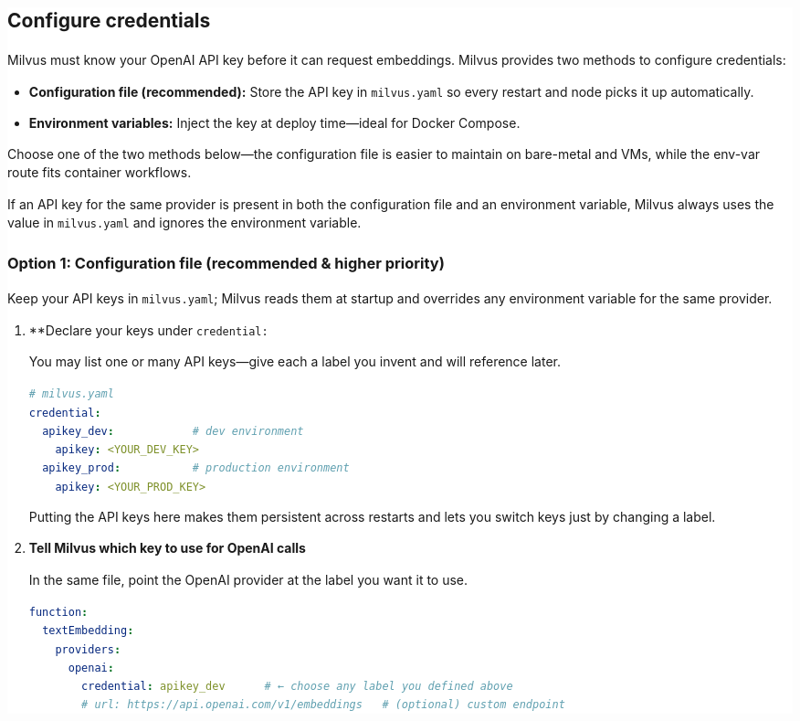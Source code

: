 ## Configure credentials

Milvus must know your OpenAI API key before it can request embeddings. Milvus provides two methods to configure credentials:

- **Configuration file (recommended):** Store the API key in `milvus.yaml` so every restart and node picks it up automatically.

- **Environment variables:** Inject the key at deploy time—ideal for Docker Compose.

Choose one of the two methods below—the configuration file is easier to maintain on bare-metal and VMs, while the env-var route fits container workflows.

<div class="alert note">

If an API key for the same provider is present in both the configuration file and an environment variable, Milvus always uses the value in `milvus.yaml` and ignores the environment variable.

</div>

### Option 1: Configuration file (recommended & higher priority)

Keep your API keys in `milvus.yaml`; Milvus reads them at startup and overrides any environment variable for the same provider.

1. **Declare your keys under `credential:`

    You may list one or many API keys—give each a label you invent and will reference later.

    ```yaml
    # milvus.yaml
    credential:
      apikey_dev:            # dev environment
        apikey: <YOUR_DEV_KEY>
      apikey_prod:           # production environment
        apikey: <YOUR_PROD_KEY>    
    ```

    Putting the API keys here makes them persistent across restarts and lets you switch keys just by changing a label.

1. **Tell Milvus which key to use for OpenAI calls**

    In the same file, point the OpenAI provider at the label you want it to use.

    ```yaml
    function:
      textEmbedding:
        providers:
          openai:
            credential: apikey_dev      # ← choose any label you defined above
            # url: https://api.openai.com/v1/embeddings   # (optional) custom endpoint
    ```
